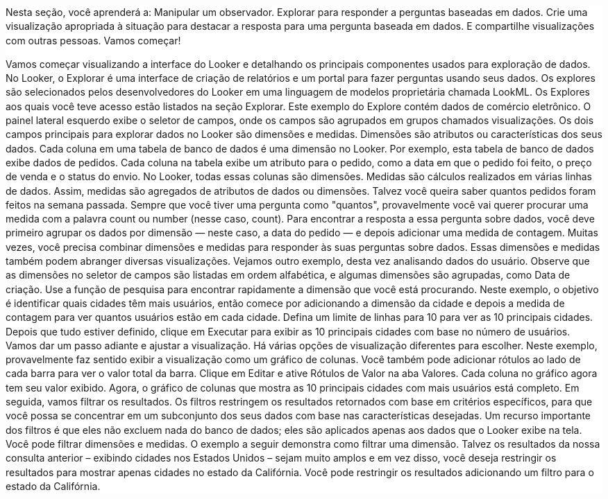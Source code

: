 Nesta seção, você aprenderá a: Manipular um observador. Explorar para responder a perguntas baseadas em dados.
Crie uma visualização apropriada à situação para destacar a resposta para uma pergunta baseada em dados.
E compartilhe visualizações com outras pessoas.
Vamos começar!

Vamos começar visualizando a interface do Looker e detalhando os principais componentes usados para exploração de dados.
No Looker, o Explorar é uma interface de criação de relatórios e um portal para fazer perguntas usando seus dados.
Os explores são selecionados pelos desenvolvedores do Looker em uma linguagem de modelos proprietária chamada LookML.
Os Explores aos quais você teve acesso estão listados na seção Explorar.
Este exemplo do Explore contém dados de comércio eletrônico.
O painel lateral esquerdo exibe o seletor de campos, onde os campos são agrupados em grupos chamados visualizações.
Os dois campos principais para explorar dados no Looker são dimensões e medidas.
Dimensões são atributos ou características dos seus dados.
Cada coluna em uma tabela de banco de dados é uma dimensão no Looker.
Por exemplo, esta tabela de banco de dados exibe dados de pedidos.
Cada coluna na tabela exibe um atributo para o pedido, como a data em que o pedido foi feito, o preço de venda e o status do envio.
No Looker, todas essas colunas são dimensões.
Medidas são cálculos realizados em várias linhas de dados.
Assim, medidas são agregados de atributos de dados ou dimensões.
Talvez você queira saber quantos pedidos foram feitos na semana passada.
Sempre que você tiver uma pergunta como "quantos", provavelmente você vai querer procurar uma medida com a palavra count ou number (nesse caso, count).
Para encontrar a resposta a essa pergunta sobre dados, você deve primeiro agrupar os dados por dimensão — neste caso, a data do pedido — e depois adicionar uma medida de contagem.
Muitas vezes, você precisa combinar dimensões e medidas para responder às suas perguntas sobre dados.
Essas dimensões e medidas também podem abranger diversas visualizações.
Vejamos outro exemplo, desta vez analisando dados do usuário.
Observe que as dimensões no seletor de campos são listadas em ordem alfabética, e algumas dimensões são agrupadas, como Data de criação.
Use a função de pesquisa para encontrar rapidamente a dimensão que você está procurando.
Neste exemplo, o objetivo é identificar quais cidades têm mais usuários, então comece por
adicionando a dimensão da cidade e depois a medida de contagem para ver quantos usuários estão em cada cidade.
Defina um limite de linhas para 10 para ver as 10 principais cidades.
Depois que tudo estiver definido, clique em Executar para exibir as 10 principais cidades com base no número de usuários.
Vamos dar um passo adiante e ajustar a visualização.
Há várias opções de visualização diferentes para escolher.
Neste exemplo, provavelmente faz sentido exibir a visualização como um gráfico de colunas.
Você também pode adicionar rótulos ao lado de cada barra para ver o valor total da barra.
Clique em Editar e ative Rótulos de Valor na aba Valores.
Cada coluna no gráfico agora tem seu valor exibido.
Agora, o gráfico de colunas que mostra as 10 principais cidades com mais usuários está completo.
Em seguida, vamos filtrar os resultados.
Os filtros restringem os resultados retornados com base em critérios específicos, para que você possa se concentrar em um subconjunto dos seus dados com base nas características desejadas.
Um recurso importante dos filtros é que eles não excluem nada do banco de dados; eles são aplicados apenas aos dados que o Looker exibe na tela.
Você pode filtrar dimensões e medidas.
O exemplo a seguir demonstra como filtrar uma dimensão.
Talvez os resultados da nossa consulta anterior – exibindo cidades nos Estados Unidos – sejam muito amplos e
em vez disso, você deseja restringir os resultados para mostrar apenas cidades no estado da Califórnia.
Você pode restringir os resultados adicionando um filtro para o estado da Califórnia.